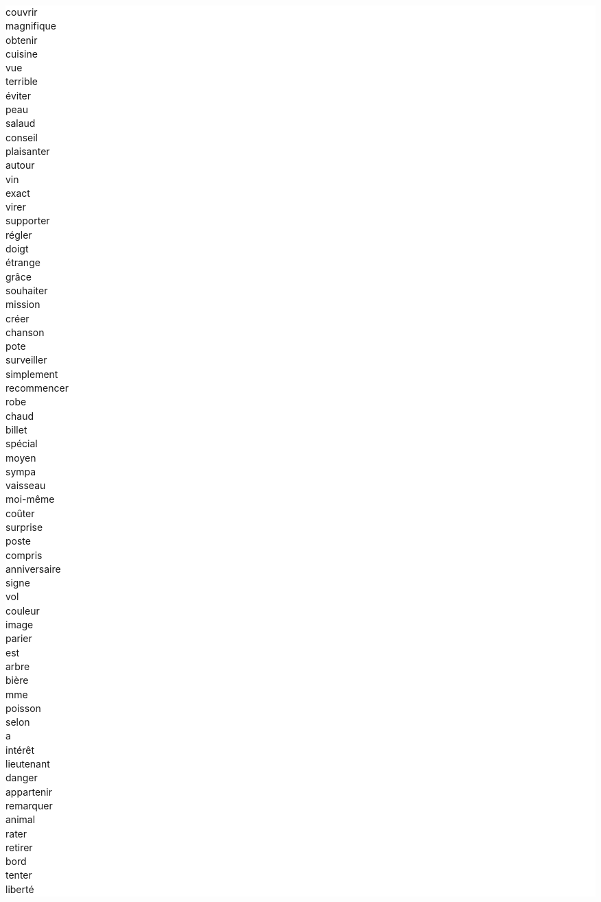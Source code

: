 couvrir<br> 
magnifique<br> 
obtenir<br> 
cuisine<br> 
vue<br> 
terrible<br> 
éviter<br> 
peau<br> 
salaud<br> 
conseil<br> 
plaisanter<br> 
autour<br> 
vin<br> 
exact<br> 
virer<br> 
supporter<br> 
régler<br> 
doigt<br> 
étrange<br> 
grâce<br> 
souhaiter<br> 
mission<br> 
créer<br> 
chanson<br> 
pote<br> 
surveiller<br> 
simplement<br> 
recommencer<br> 
robe<br> 
chaud<br> 
billet<br> 
spécial<br> 
moyen<br> 
sympa<br> 
vaisseau<br> 
moi-même<br> 
coûter<br> 
surprise<br> 
poste<br> 
compris<br> 
anniversaire<br> 
signe<br> 
vol<br> 
couleur<br> 
image<br> 
parier<br> 
est<br> 
arbre<br> 
bière<br> 
mme<br> 
poisson<br> 
selon<br> 
a<br> 
intérêt<br> 
lieutenant<br> 
danger<br> 
appartenir<br> 
remarquer<br> 
animal<br> 
rater<br> 
retirer<br> 
bord<br> 
tenter<br> 
liberté<br> 